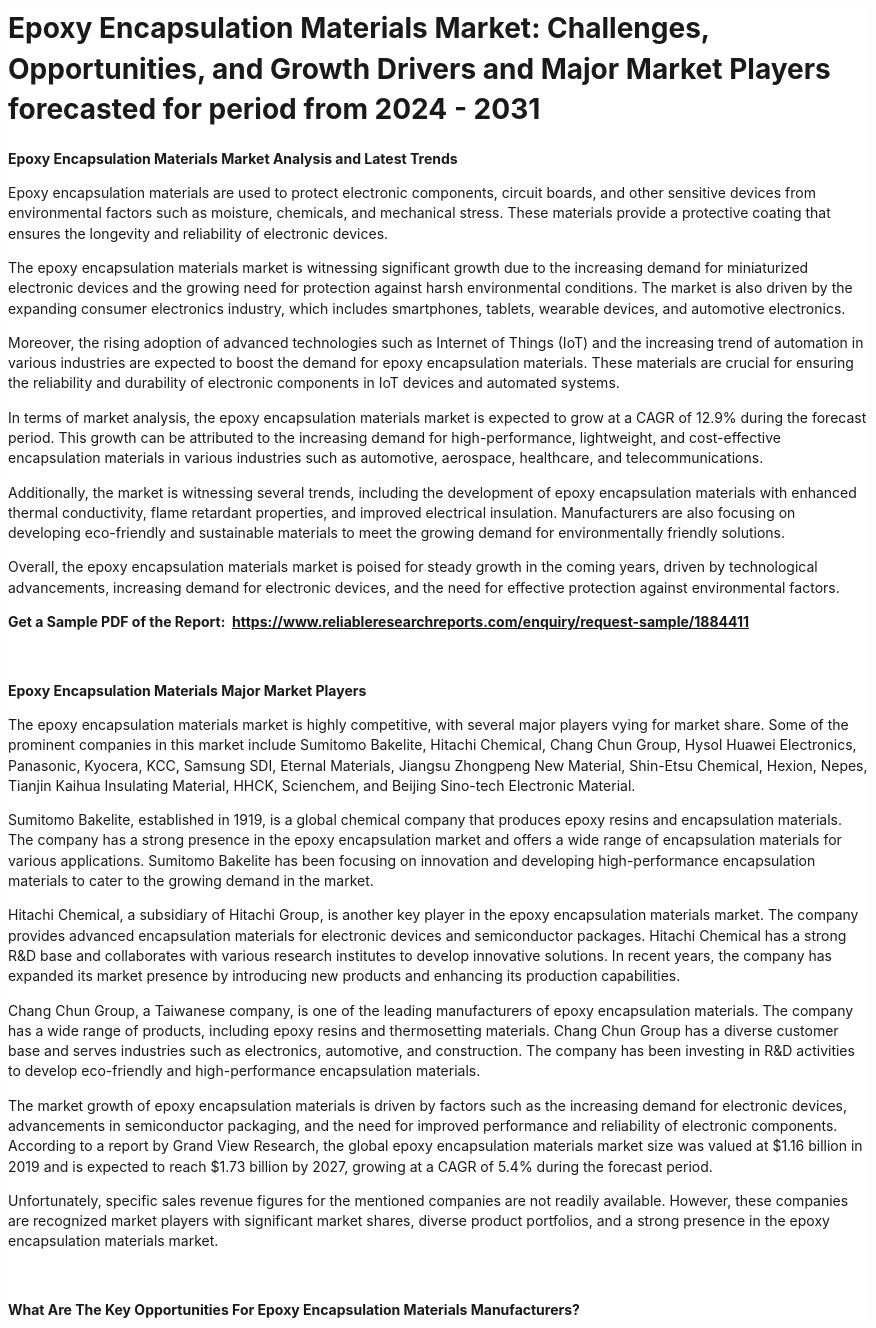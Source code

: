 <p><h1>Epoxy Encapsulation Materials Market: Challenges, Opportunities, and Growth Drivers and Major Market Players forecasted for period from 2024 - 2031</h1></p><p><strong>Epoxy Encapsulation Materials Market Analysis and Latest Trends</strong></p>
<p><p>Epoxy encapsulation materials are used to protect electronic components, circuit boards, and other sensitive devices from environmental factors such as moisture, chemicals, and mechanical stress. These materials provide a protective coating that ensures the longevity and reliability of electronic devices.</p><p>The epoxy encapsulation materials market is witnessing significant growth due to the increasing demand for miniaturized electronic devices and the growing need for protection against harsh environmental conditions. The market is also driven by the expanding consumer electronics industry, which includes smartphones, tablets, wearable devices, and automotive electronics.</p><p>Moreover, the rising adoption of advanced technologies such as Internet of Things (IoT) and the increasing trend of automation in various industries are expected to boost the demand for epoxy encapsulation materials. These materials are crucial for ensuring the reliability and durability of electronic components in IoT devices and automated systems.</p><p>In terms of market analysis, the epoxy encapsulation materials market is expected to grow at a CAGR of 12.9% during the forecast period. This growth can be attributed to the increasing demand for high-performance, lightweight, and cost-effective encapsulation materials in various industries such as automotive, aerospace, healthcare, and telecommunications.</p><p>Additionally, the market is witnessing several trends, including the development of epoxy encapsulation materials with enhanced thermal conductivity, flame retardant properties, and improved electrical insulation. Manufacturers are also focusing on developing eco-friendly and sustainable materials to meet the growing demand for environmentally friendly solutions.</p><p>Overall, the epoxy encapsulation materials market is poised for steady growth in the coming years, driven by technological advancements, increasing demand for electronic devices, and the need for effective protection against environmental factors.</p></p>
<p><strong>Get a Sample PDF of the Report:&nbsp; <a href="https://www.reliableresearchreports.com/enquiry/request-sample/1884411">https://www.reliableresearchreports.com/enquiry/request-sample/1884411</a></strong></p>
<p>&nbsp;</p>
<p><strong>Epoxy Encapsulation Materials Major Market Players</strong></p>
<p><p>The epoxy encapsulation materials market is highly competitive, with several major players vying for market share. Some of the prominent companies in this market include Sumitomo Bakelite, Hitachi Chemical, Chang Chun Group, Hysol Huawei Electronics, Panasonic, Kyocera, KCC, Samsung SDI, Eternal Materials, Jiangsu Zhongpeng New Material, Shin-Etsu Chemical, Hexion, Nepes, Tianjin Kaihua Insulating Material, HHCK, Scienchem, and Beijing Sino-tech Electronic Material.</p><p>Sumitomo Bakelite, established in 1919, is a global chemical company that produces epoxy resins and encapsulation materials. The company has a strong presence in the epoxy encapsulation market and offers a wide range of encapsulation materials for various applications. Sumitomo Bakelite has been focusing on innovation and developing high-performance encapsulation materials to cater to the growing demand in the market.</p><p>Hitachi Chemical, a subsidiary of Hitachi Group, is another key player in the epoxy encapsulation materials market. The company provides advanced encapsulation materials for electronic devices and semiconductor packages. Hitachi Chemical has a strong R&D base and collaborates with various research institutes to develop innovative solutions. In recent years, the company has expanded its market presence by introducing new products and enhancing its production capabilities.</p><p>Chang Chun Group, a Taiwanese company, is one of the leading manufacturers of epoxy encapsulation materials. The company has a wide range of products, including epoxy resins and thermosetting materials. Chang Chun Group has a diverse customer base and serves industries such as electronics, automotive, and construction. The company has been investing in R&D activities to develop eco-friendly and high-performance encapsulation materials.</p><p>The market growth of epoxy encapsulation materials is driven by factors such as the increasing demand for electronic devices, advancements in semiconductor packaging, and the need for improved performance and reliability of electronic components. According to a report by Grand View Research, the global epoxy encapsulation materials market size was valued at $1.16 billion in 2019 and is expected to reach $1.73 billion by 2027, growing at a CAGR of 5.4% during the forecast period.</p><p>Unfortunately, specific sales revenue figures for the mentioned companies are not readily available. However, these companies are recognized market players with significant market shares, diverse product portfolios, and a strong presence in the epoxy encapsulation materials market.</p></p>
<p>&nbsp;</p>
<p><strong>What Are The Key Opportunities For Epoxy Encapsulation Materials Manufacturers?</strong></p>